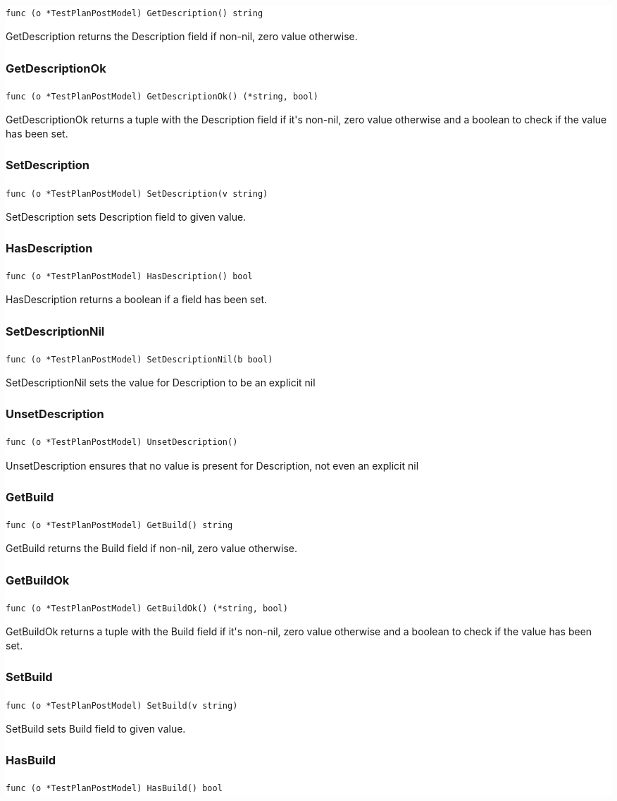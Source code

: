 `func (o *TestPlanPostModel) GetDescription() string`

GetDescription returns the Description field if non-nil, zero value otherwise.

### GetDescriptionOk

`func (o *TestPlanPostModel) GetDescriptionOk() (*string, bool)`

GetDescriptionOk returns a tuple with the Description field if it's non-nil, zero value otherwise
and a boolean to check if the value has been set.

### SetDescription

`func (o *TestPlanPostModel) SetDescription(v string)`

SetDescription sets Description field to given value.

### HasDescription

`func (o *TestPlanPostModel) HasDescription() bool`

HasDescription returns a boolean if a field has been set.

### SetDescriptionNil

`func (o *TestPlanPostModel) SetDescriptionNil(b bool)`

 SetDescriptionNil sets the value for Description to be an explicit nil

### UnsetDescription
`func (o *TestPlanPostModel) UnsetDescription()`

UnsetDescription ensures that no value is present for Description, not even an explicit nil
### GetBuild

`func (o *TestPlanPostModel) GetBuild() string`

GetBuild returns the Build field if non-nil, zero value otherwise.

### GetBuildOk

`func (o *TestPlanPostModel) GetBuildOk() (*string, bool)`

GetBuildOk returns a tuple with the Build field if it's non-nil, zero value otherwise
and a boolean to check if the value has been set.

### SetBuild

`func (o *TestPlanPostModel) SetBuild(v string)`

SetBuild sets Build field to given value.

### HasBuild

`func (o *TestPlanPostModel) HasBuild() bool`
